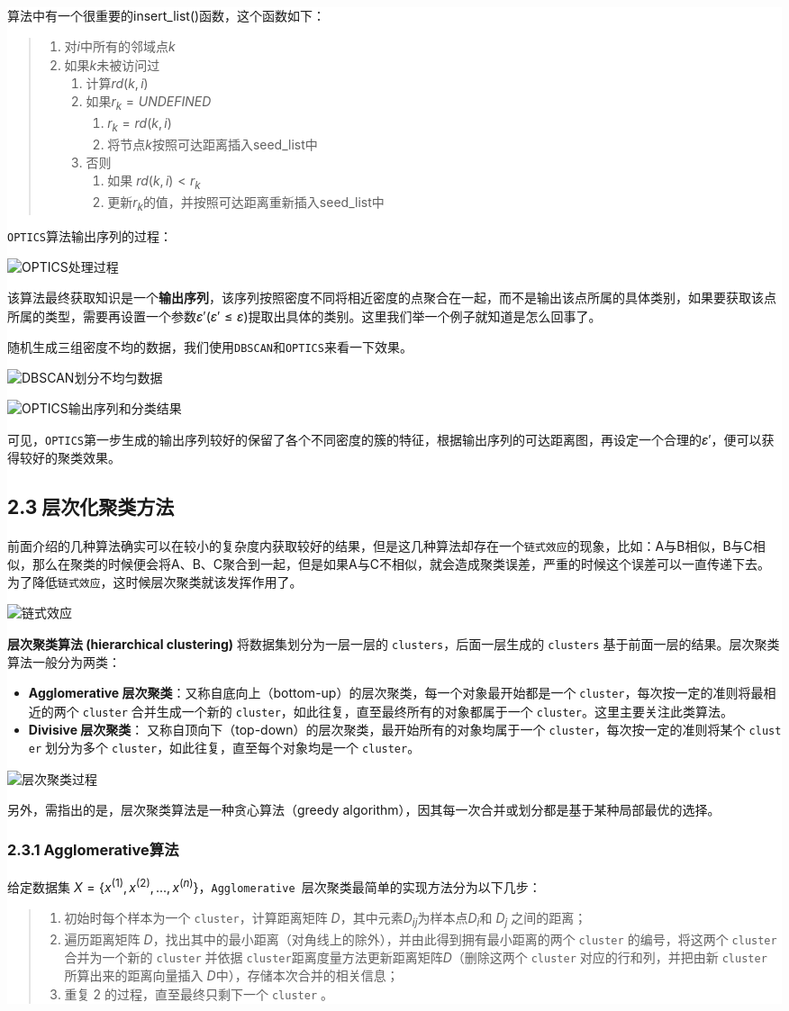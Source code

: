 算法中有一个很重要的insert_list()函数，这个函数如下：

> 1. 对$i$中所有的邻域点$k$
> 2. 如果$k$未被访问过
>     1. 计算$rd(k,i)$
>     2. 如果$r_k=UNDEFINED$
>         1. $r_k=rd(k,i)$
>         2. 将节点$k$按照可达距离插入seed_list中
>     3. 否则
>         1. 如果 $rd(k,i)<r_k$
>         2. 更新$r_k$的值，并按照可达距离重新插入seed_list中

`OPTICS`算法输出序列的过程：

![OPTICS处理过程](https://tva1.sinaimg.cn/large/006y8mN6ly1g8wf2xw78jg30hs0dctxb.gif)

该算法最终获取知识是一个**输出序列**，该序列按照密度不同将相近密度的点聚合在一起，而不是输出该点所属的具体类别，如果要获取该点所属的类型，需要再设置一个参数$\varepsilon'(\varepsilon' \leq \varepsilon)$提取出具体的类别。这里我们举一个例子就知道是怎么回事了。

随机生成三组密度不均的数据，我们使用`DBSCAN`和`OPTICS`来看一下效果。

![DBSCAN划分不均匀数据](https://tva1.sinaimg.cn/large/006y8mN6ly1g8v0urgit2j31uo0qo78u.jpg)

![OPTICS输出序列和分类结果](https://tva1.sinaimg.cn/large/006y8mN6ly1g8vdrmq2e6j31uo0qodkh.jpg)

可见，`OPTICS`第一步生成的输出序列较好的保留了各个不同密度的簇的特征，根据输出序列的可达距离图，再设定一个合理的$\varepsilon'$，便可以获得较好的聚类效果。

## 2.3 层次化聚类方法

前面介绍的几种算法确实可以在较小的复杂度内获取较好的结果，但是这几种算法却存在一个`链式效应`的现象，比如：A与B相似，B与C相似，那么在聚类的时候便会将A、B、C聚合到一起，但是如果A与C不相似，就会造成聚类误差，严重的时候这个误差可以一直传递下去。为了降低`链式效应`，这时候层次聚类就该发挥作用了。

![链式效应](https://tva1.sinaimg.cn/large/006y8mN6ly1g8vduffj04j30c505paa3.jpg)

**层次聚类算法 (hierarchical clustering)** 将数据集划分为一层一层的 `clusters`，后面一层生成的 `clusters` 基于前面一层的结果。层次聚类算法一般分为两类：

- **Agglomerative 层次聚类**：又称自底向上（bottom-up）的层次聚类，每一个对象最开始都是一个 `cluster`，每次按一定的准则将最相近的两个 `cluster` 合并生成一个新的 `cluster`，如此往复，直至最终所有的对象都属于一个 `cluster`。这里主要关注此类算法。
- **Divisive 层次聚类**： 又称自顶向下（top-down）的层次聚类，最开始所有的对象均属于一个 `cluster`，每次按一定的准则将某个 `cluster` 划分为多个 `cluster`，如此往复，直至每个对象均是一个 `cluster`。

![层次聚类过程](https://tva1.sinaimg.cn/large/006y8mN6ly1g8ipc9dng5j310k0pgwgp.jpg)

另外，需指出的是，层次聚类算法是一种贪心算法（greedy algorithm），因其每一次合并或划分都是基于某种局部最优的选择。

### 2.3.1 Agglomerative算法

给定数据集 $X=\left \{x^{(1)},x^{(2)},...,x^{(n)}\right \}$，`Agglomerative `层次聚类最简单的实现方法分为以下几步：

> 1. 初始时每个样本为一个 `cluster`，计算距离矩阵 $D$，其中元素$D_{ij}$为样本点$D_i$和 $D_j$ 之间的距离；
> 2. 遍历距离矩阵 $D$，找出其中的最小距离（对角线上的除外），并由此得到拥有最小距离的两个 `cluster` 的编号，将这两个 `cluster` 合并为一个新的 `cluster` 并依据 `cluster`距离度量方法更新距离矩阵$D$（删除这两个 `cluster` 对应的行和列，并把由新 `cluster` 所算出来的距离向量插入 $D$中），存储本次合并的相关信息；
> 3. 重复 2 的过程，直至最终只剩下一个 `cluster` 。
> 
